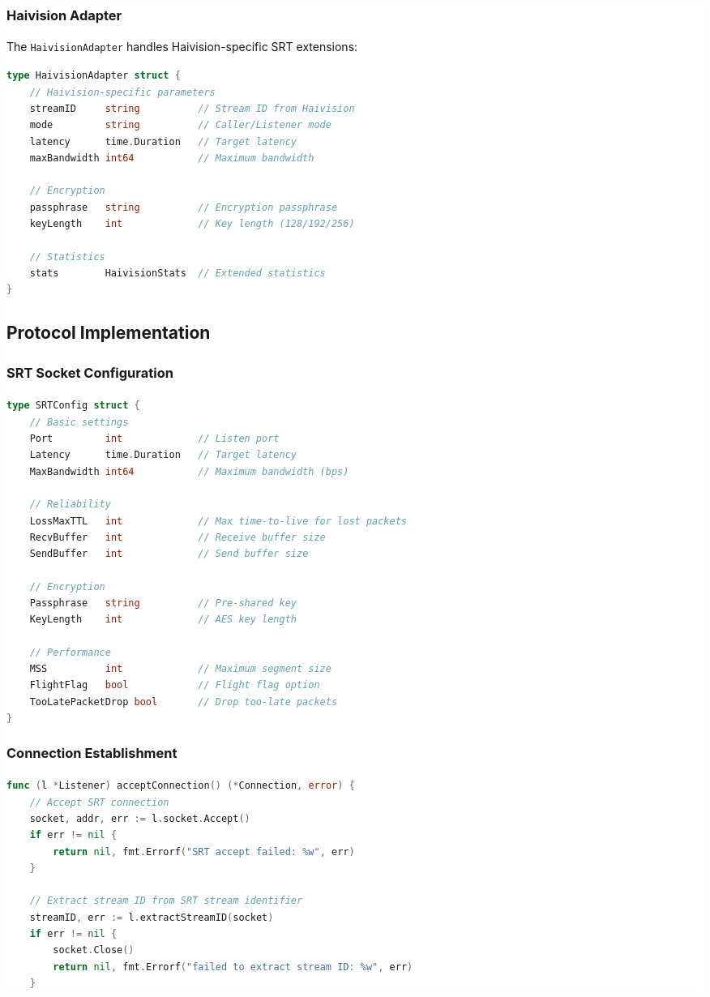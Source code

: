 ### Haivision Adapter

The `HaivisionAdapter` handles Haivision-specific SRT extensions:

```go
type HaivisionAdapter struct {
    // Haivision-specific parameters
    streamID     string          // Stream ID from Haivision
    mode         string          // Caller/Listener mode
    latency      time.Duration   // Target latency
    maxBandwidth int64           // Maximum bandwidth
    
    // Encryption
    passphrase   string          // Encryption passphrase
    keyLength    int             // Key length (128/192/256)
    
    // Statistics
    stats        HaivisionStats  // Extended statistics
}
```

## Protocol Implementation

### SRT Socket Configuration

```go
type SRTConfig struct {
    // Basic settings
    Port         int             // Listen port
    Latency      time.Duration   // Target latency
    MaxBandwidth int64           // Maximum bandwidth (bps)
    
    // Reliability
    LossMaxTTL   int             // Max time-to-live for lost packets
    RecvBuffer   int             // Receive buffer size
    SendBuffer   int             // Send buffer size
    
    // Encryption
    Passphrase   string          // Pre-shared key
    KeyLength    int             // AES key length
    
    // Performance
    MSS          int             // Maximum segment size
    FlightFlag   bool            // Flight flag option
    TooLatePacketDrop bool       // Drop too-late packets
}
```

### Connection Establishment

```go
func (l *Listener) acceptConnection() (*Connection, error) {
    // Accept SRT connection
    socket, addr, err := l.socket.Accept()
    if err != nil {
        return nil, fmt.Errorf("SRT accept failed: %w", err)
    }
    
    // Extract stream ID from SRT stream identifier
    streamID, err := l.extractStreamID(socket)
    if err != nil {
        socket.Close()
        return nil, fmt.Errorf("failed to extract stream ID: %w", err)
    }
```